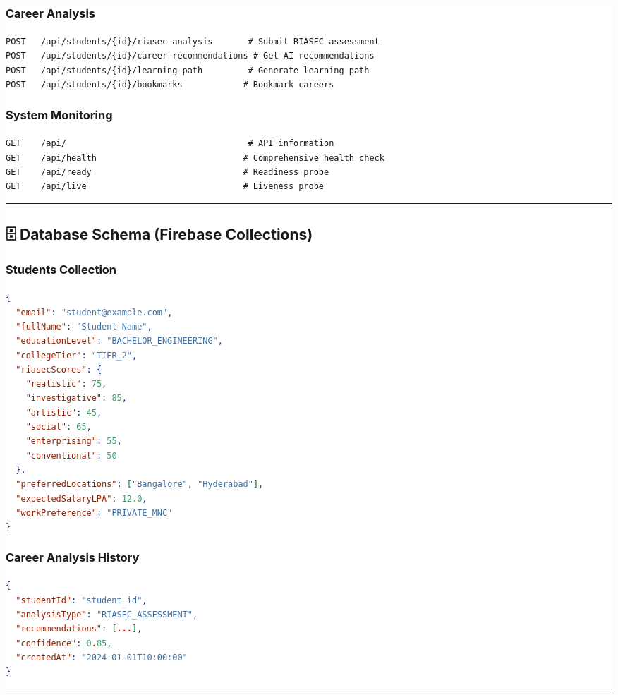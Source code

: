 ### **Career Analysis**
```http
POST   /api/students/{id}/riasec-analysis       # Submit RIASEC assessment
POST   /api/students/{id}/career-recommendations # Get AI recommendations
POST   /api/students/{id}/learning-path         # Generate learning path
POST   /api/students/{id}/bookmarks            # Bookmark careers
```

### **System Monitoring**
```http
GET    /api/                                    # API information
GET    /api/health                             # Comprehensive health check
GET    /api/ready                              # Readiness probe
GET    /api/live                               # Liveness probe
```

---

## 🗄️ **Database Schema (Firebase Collections)**

### **Students Collection**
```json
{
  "email": "student@example.com",
  "fullName": "Student Name",
  "educationLevel": "BACHELOR_ENGINEERING",
  "collegeTier": "TIER_2",
  "riasecScores": {
    "realistic": 75,
    "investigative": 85,
    "artistic": 45,
    "social": 65,
    "enterprising": 55,
    "conventional": 50
  },
  "preferredLocations": ["Bangalore", "Hyderabad"],
  "expectedSalaryLPA": 12.0,
  "workPreference": "PRIVATE_MNC"
}
```

### **Career Analysis History**
```json
{
  "studentId": "student_id",
  "analysisType": "RIASEC_ASSESSMENT",
  "recommendations": [...],
  "confidence": 0.85,
  "createdAt": "2024-01-01T10:00:00"
}
```

---